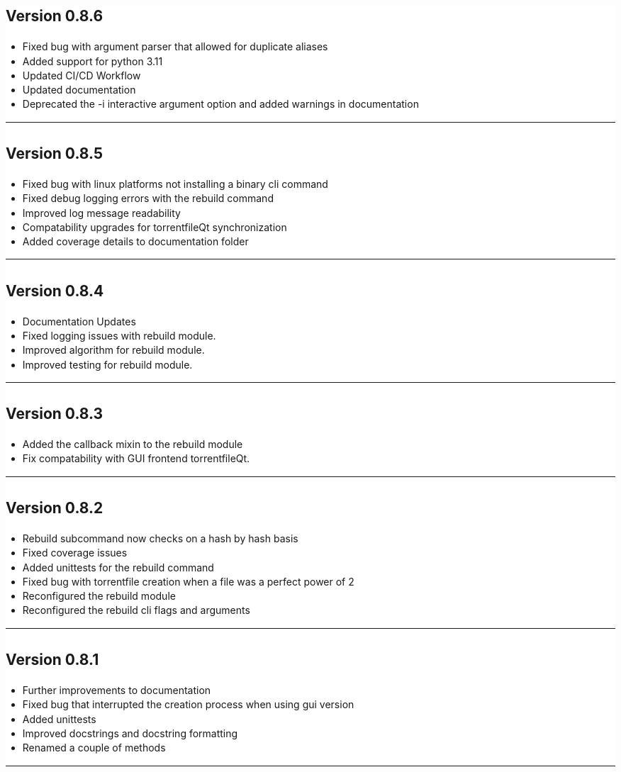 ## Version 0.8.6

- Fixed bug with argument parser that allowed for duplicate aliases
- Added support for python 3.11
- Updated CI/CD Workflow
- Updated documentation
- Deprecated the -i interactive argument option and added warnings in documentation

---

## Version 0.8.5

- Fixed bug with linux platforms not installing a binary cli command
- Fixed debug logging errors with the rebuild command
- Improved log message readability
- Compatability upgrades for torrentfileQt synchronization
- Added coverage details to documentation folder

---

## Version 0.8.4

- Documentation Updates
- Fixed logging issues with rebuild module.
- Improved algorithm for rebuild module.
- Improved testing for rebuild module.

---

## Version 0.8.3

- Added the callback mixin to the rebuild module
- Fix compatability with GUI frontend torrentfileQt.

---

## Version 0.8.2

- Rebuild subcommand now checks on a hash by hash basis
- Fixed coverage issues
- Added unittests for the rebuild command
- Fixed bug with torrentfile creation when a file was a perfect power of 2
- Reconfigured the rebuild module
- Reconfigured the rebuild cli flags and arguments

---

## Version 0.8.1

- Further improvements to documentation
- Fixed bug that interrupted the creation process when using gui version
- Added unittests
- Improved docstrings and docstring formatting
- Renamed a couple of methods

---